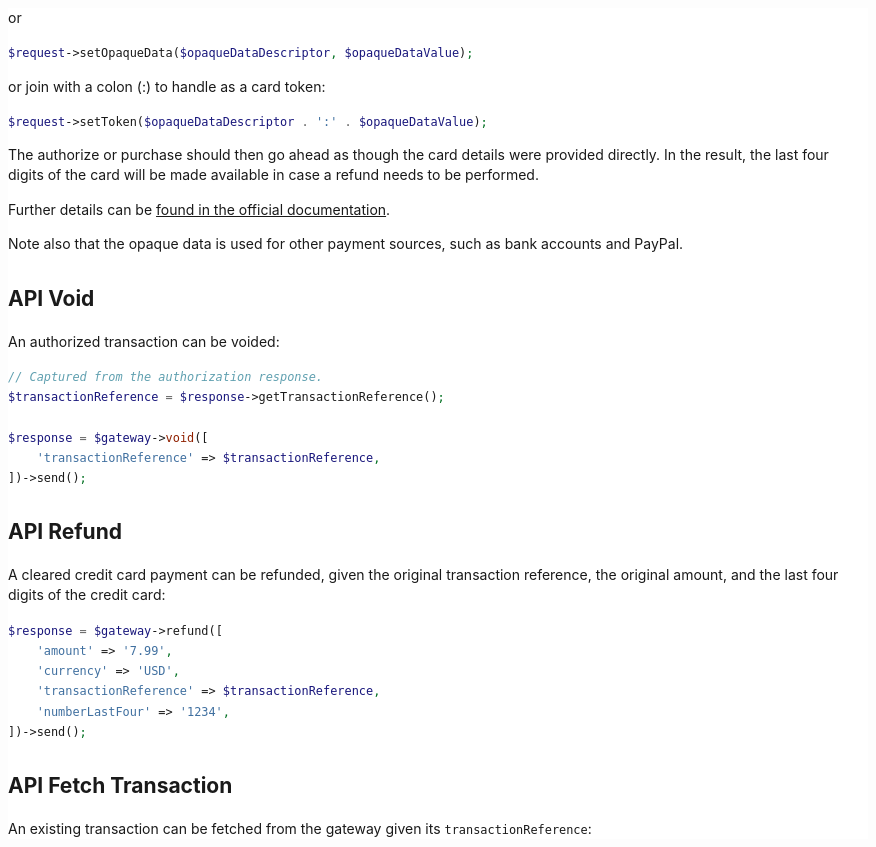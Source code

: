 or

```php
$request->setOpaqueData($opaqueDataDescriptor, $opaqueDataValue);
```

or join with a colon (:) to handle as a card token:

```php
$request->setToken($opaqueDataDescriptor . ':' . $opaqueDataValue);
```

The authorize or purchase should then go ahead as though the card
details were provided directly. In the result, the last four digits
of the card will be made available in case a refund needs to be performed.

Further details can be 
[found in the official documentation](https://developer.authorize.net/api/reference/features/acceptjs.html).

Note also that the opaque data is used for other payment sources, such as
bank accounts and PayPal.

## API Void

An authorized transaction can be voided:

```php
// Captured from the authorization response.
$transactionReference = $response->getTransactionReference();

$response = $gateway->void([
    'transactionReference' => $transactionReference,
])->send();
```

## API Refund

A cleared credit card payment can be refunded, given the original
transaction reference, the original amount, and the last four digits
of the credit card:

```php
$response = $gateway->refund([
    'amount' => '7.99',
    'currency' => 'USD',
    'transactionReference' => $transactionReference,
    'numberLastFour' => '1234',
])->send();
```

## API Fetch Transaction

An existing transaction can be fetched from the gateway given
its `transactionReference`:
